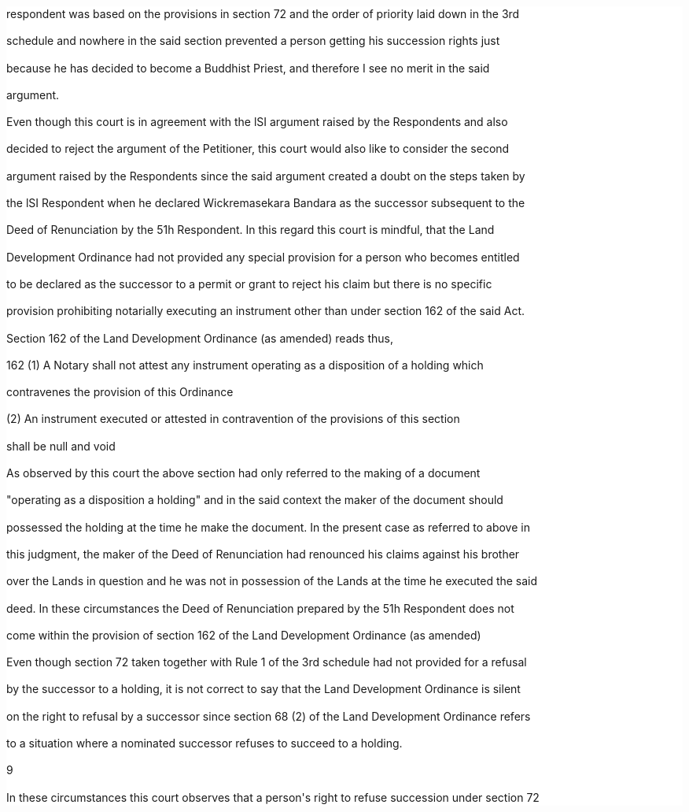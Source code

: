 respondent was based on the provisions in section 72 and the order of priority laid down in the 3rd

schedule and nowhere in the said section prevented a person getting his succession rights just

because he has decided to become a Buddhist Priest, and therefore I see no merit in the said

argument.

Even though this court is in agreement with the lSI argument raised by the Respondents and also

decided to reject the argument of the Petitioner, this court would also like to consider the second

argument raised by the Respondents since the said argument created a doubt on the steps taken by

the lSI Respondent when he declared Wickremasekara Bandara as the successor subsequent to the

Deed of Renunciation by the 51h Respondent. In this regard this court is mindful, that the Land

Development Ordinance had not provided any special provision for a person who becomes entitled

to be declared as the successor to a permit or grant to reject his claim but there is no specific

provision prohibiting notarially executing an instrument other than under section 162 of the said Act.

Section 162 of the Land Development Ordinance (as amended) reads thus,

162 (1) A Notary shall not attest any instrument operating as a disposition of a holding which

contravenes the provision of this Ordinance

(2) An instrument executed or attested in contravention of the provisions of this section

shall be null and void

As observed by this court the above section had only referred to the making of a document

"operating as a disposition a holding" and in the said context the maker of the document should

possessed the holding at the time he make the document. In the present case as referred to above in

this judgment, the maker of the Deed of Renunciation had renounced his claims against his brother

over the Lands in question and he was not in possession of the Lands at the time he executed the said

deed. In these circumstances the Deed of Renunciation prepared by the 51h Respondent does not

come within the provision of section 162 of the Land Development Ordinance (as amended)

Even though section 72 taken together with Rule 1 of the 3rd schedule had not provided for a refusal

by the successor to a holding, it is not correct to say that the Land Development Ordinance is silent

on the right to refusal by a successor since section 68 (2) of the Land Development Ordinance refers

to a situation where a nominated successor refuses to succeed to a holding.

9

In these circumstances this court observes that a person's right to refuse succession under section 72
